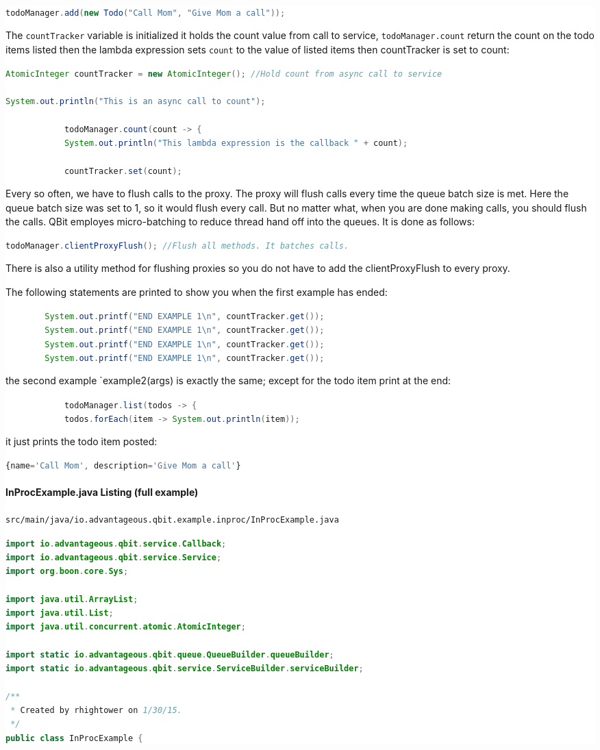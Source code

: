 ```java
todoManager.add(new Todo("Call Mom", "Give Mom a call"));
```

The `countTracker` variable is initialized it holds the count value from call to service, `todoManager.count` return the count on the todo items listed then the lambda expression sets `count` to the value of listed items then countTracker is set to count:

```java
AtomicInteger countTracker = new AtomicInteger(); //Hold count from async call to service

System.out.println("This is an async call to count");

            todoManager.count(count -> {
            System.out.println("This lambda expression is the callback " + count);

            countTracker.set(count);
```

Every so often, we have to flush calls to the proxy. The proxy will flush calls every time the queue batch size is met. Here the queue batch size was set to 1, so it would flush every call. But no matter what, when you are done making calls, you should flush the calls. QBit employes micro-batching to reduce thread hand off into the queues. It is done as follows:

```java
todoManager.clientProxyFlush(); //Flush all methods. It batches calls.
```
There is also a utility method for flushing proxies so you do not have to add the clientProxyFlush to every proxy.

The following statements are printed to show you when the first example has ended:

```java
        System.out.printf("END EXAMPLE 1\n", countTracker.get());
        System.out.printf("END EXAMPLE 1\n", countTracker.get());
        System.out.printf("END EXAMPLE 1\n", countTracker.get());
        System.out.printf("END EXAMPLE 1\n", countTracker.get());
```

the second example `example2(args) is exactly the same; except for the todo item print at the end:
```java
            todoManager.list(todos -> {
            todos.forEach(item -> System.out.println(item));
```

it just prints the todo item posted:

```javascript
{name='Call Mom', description='Give Mom a call'}
```


#### InProcExample.java Listing (full example)

`src/main/java/io.advantageous.qbit.example.inproc/InProcExample.java`

```java
import io.advantageous.qbit.service.Callback;
import io.advantageous.qbit.service.Service;
import org.boon.core.Sys;

import java.util.ArrayList;
import java.util.List;
import java.util.concurrent.atomic.AtomicInteger;

import static io.advantageous.qbit.queue.QueueBuilder.queueBuilder;
import static io.advantageous.qbit.service.ServiceBuilder.serviceBuilder;

/**
 * Created by rhightower on 1/30/15.
 */
public class InProcExample {
```
